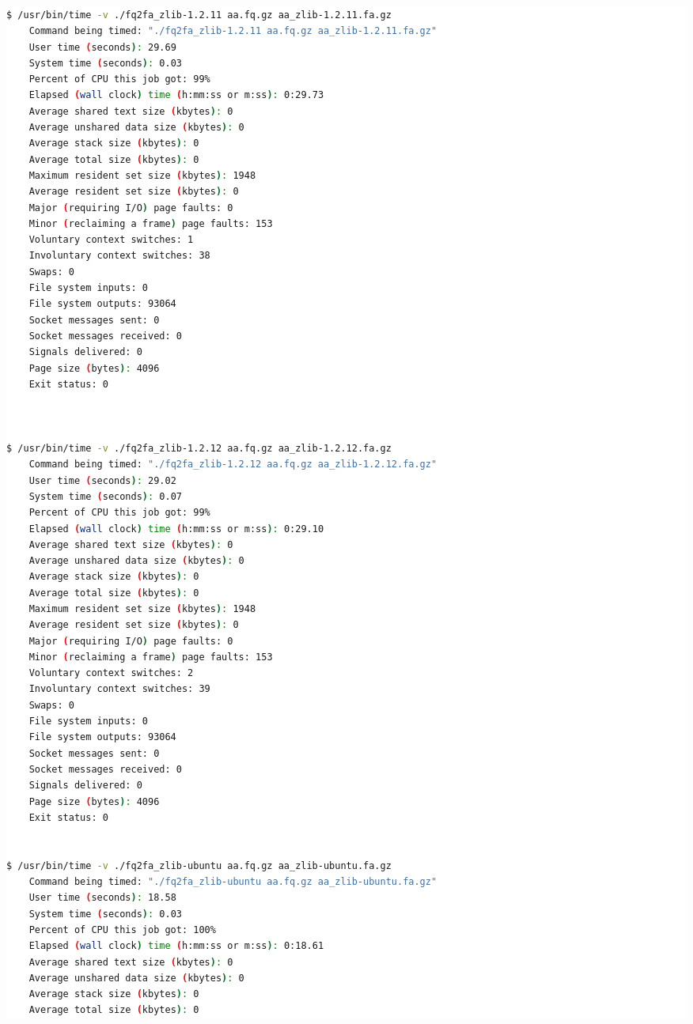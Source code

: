 ```bash
$ /usr/bin/time -v ./fq2fa_zlib-1.2.11 aa.fq.gz aa_zlib-1.2.11.fa.gz  
	Command being timed: "./fq2fa_zlib-1.2.11 aa.fq.gz aa_zlib-1.2.11.fa.gz"
	User time (seconds): 29.69
	System time (seconds): 0.03
	Percent of CPU this job got: 99%
	Elapsed (wall clock) time (h:mm:ss or m:ss): 0:29.73
	Average shared text size (kbytes): 0
	Average unshared data size (kbytes): 0
	Average stack size (kbytes): 0
	Average total size (kbytes): 0
	Maximum resident set size (kbytes): 1948
	Average resident set size (kbytes): 0
	Major (requiring I/O) page faults: 0
	Minor (reclaiming a frame) page faults: 153
	Voluntary context switches: 1
	Involuntary context switches: 38
	Swaps: 0
	File system inputs: 0
	File system outputs: 93064
	Socket messages sent: 0
	Socket messages received: 0
	Signals delivered: 0
	Page size (bytes): 4096
	Exit status: 0



$ /usr/bin/time -v ./fq2fa_zlib-1.2.12 aa.fq.gz aa_zlib-1.2.12.fa.gz   
	Command being timed: "./fq2fa_zlib-1.2.12 aa.fq.gz aa_zlib-1.2.12.fa.gz"
	User time (seconds): 29.02
	System time (seconds): 0.07
	Percent of CPU this job got: 99%
	Elapsed (wall clock) time (h:mm:ss or m:ss): 0:29.10
	Average shared text size (kbytes): 0
	Average unshared data size (kbytes): 0
	Average stack size (kbytes): 0
	Average total size (kbytes): 0
	Maximum resident set size (kbytes): 1948
	Average resident set size (kbytes): 0
	Major (requiring I/O) page faults: 0
	Minor (reclaiming a frame) page faults: 153
	Voluntary context switches: 2
	Involuntary context switches: 39
	Swaps: 0
	File system inputs: 0
	File system outputs: 93064
	Socket messages sent: 0
	Socket messages received: 0
	Signals delivered: 0
	Page size (bytes): 4096
	Exit status: 0


$ /usr/bin/time -v ./fq2fa_zlib-ubuntu aa.fq.gz aa_zlib-ubuntu.fa.gz 
	Command being timed: "./fq2fa_zlib-ubuntu aa.fq.gz aa_zlib-ubuntu.fa.gz"
	User time (seconds): 18.58
	System time (seconds): 0.03
	Percent of CPU this job got: 100%
	Elapsed (wall clock) time (h:mm:ss or m:ss): 0:18.61
	Average shared text size (kbytes): 0
	Average unshared data size (kbytes): 0
	Average stack size (kbytes): 0
	Average total size (kbytes): 0
```